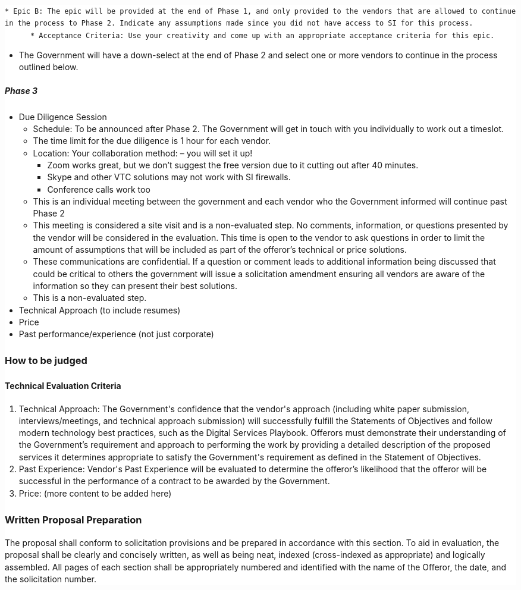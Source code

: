     * Epic B: The epic will be provided at the end of Phase 1, and only provided to the vendors that are allowed to continue in the process to Phase 2. Indicate any assumptions made since you did not have access to SI for this process.
          * Acceptance Criteria: Use your creativity and come up with an appropriate acceptance criteria for this epic.
* The Government will have a down-select at the end of Phase 2 and select one or more vendors to continue in the process outlined below.

##### Phase 3
* Due Diligence Session
  * Schedule: To be announced after Phase 2. The Government will get in touch with you individually to work out a timeslot.
  * The time limit for the due diligence is 1 hour for each vendor.
  * Location: Your collaboration method: – you will set it up!
    * Zoom works great, but we don’t suggest the free version due to it cutting out after 40 minutes.
    * Skype and other VTC solutions may not work with SI firewalls.
    * Conference calls work too
  * This is an individual meeting between the government and each vendor who the Government informed will continue past Phase 2
  * This meeting is considered a site visit and is a non-evaluated step. No comments, information, or questions presented by the vendor will be considered in the evaluation. This time is open to the vendor to ask questions in order to limit the amount of assumptions that will be included as part of the offeror’s technical or price solutions. 
  * These communications are confidential. If a question or comment leads to additional information being discussed that could be critical to others the government will issue a solicitation amendment ensuring all vendors are aware of the information so they can present their best solutions.
  * This is a non-evaluated step.
* Technical Approach (to include resumes)
* Price
* Past performance/experience (not just corporate)

### How to be judged

#### Technical Evaluation Criteria
1. Technical Approach: The Government's confidence that the vendor's approach (including white paper submission, interviews/meetings, and technical approach submission) will successfully fulfill the Statements of Objectives and follow modern technology best practices, such as the Digital Services Playbook. Offerors must demonstrate their understanding of the Government’s requirement and approach to performing the work by providing a detailed description of the proposed services it determines appropriate to satisfy the Government's requirement as defined in the Statement of Objectives.   
2. Past Experience: Vendor's Past Experience will be evaluated to determine the offeror’s likelihood that the offeror will be successful in the performance of a contract to be awarded by the Government.  
3. Price: (more content to be added here)  


### Written Proposal Preparation

The proposal shall conform to solicitation provisions and be prepared in accordance with this section. To aid in evaluation, the proposal shall be clearly and concisely written, as well as being neat, indexed (cross-indexed as appropriate) and logically assembled.  All pages of each section shall be appropriately numbered and identified with the name of the Offeror, the date, and the solicitation number. 
